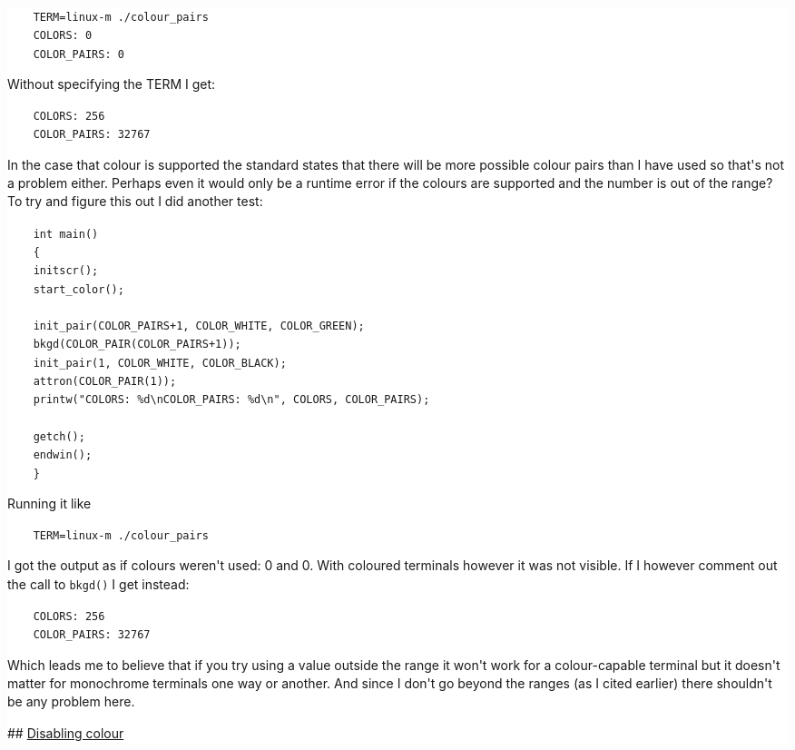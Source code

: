 ``` <!---sh-->
    TERM=linux-m ./colour_pairs
    COLORS: 0
    COLOR_PAIRS: 0
```

Without specifying the TERM I get:

```
    COLORS: 256
    COLOR_PAIRS: 32767
```

In the case that colour is supported the standard states that there will be more
possible colour pairs than I have used so that's not a problem either. Perhaps
even it would only be a runtime error if the colours are supported and the
number is out of the range? To try and figure this out I did another test:

``` <!---c-->
    int main()
    {
	initscr();
	start_color();

	init_pair(COLOR_PAIRS+1, COLOR_WHITE, COLOR_GREEN);
	bkgd(COLOR_PAIR(COLOR_PAIRS+1));
	init_pair(1, COLOR_WHITE, COLOR_BLACK);
	attron(COLOR_PAIR(1));
	printw("COLORS: %d\nCOLOR_PAIRS: %d\n", COLORS, COLOR_PAIRS);

	getch();
	endwin();
    }
```

Running it like

``` <!---sh-->
    TERM=linux-m ./colour_pairs
```

I got the output as if colours weren't used: 0 and 0. With coloured terminals
however it was not visible. If I however comment out the call to `bkgd()` I get
instead:

```
    COLORS: 256
    COLOR_PAIRS: 32767
```

Which leads me to believe that if you try using a value outside the range it
won't work for a colour-capable terminal but it doesn't matter for monochrome
terminals one way or another. And since I don't go beyond the ranges (as I cited
earlier) there shouldn't be any problem here.


<div id="disablecolour">
## <a href="#toc">Disabling colour</a>
</div>
